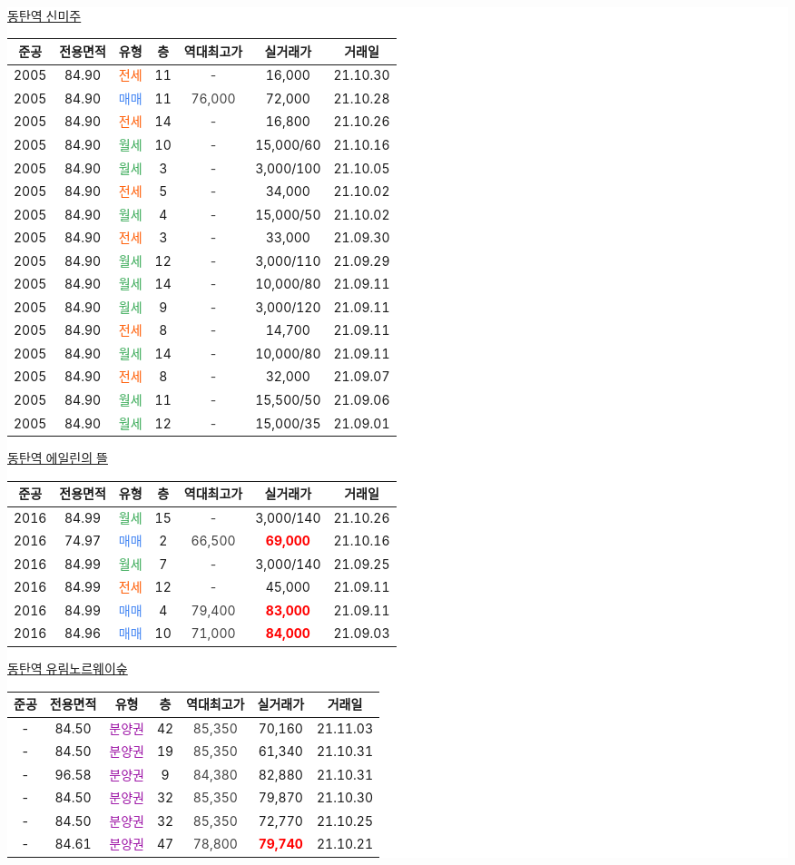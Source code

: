 
[동탄역 신미주](https://search.naver.com/search.naver?query=%EB%8F%99%ED%83%84%EC%97%AD+%EC%8B%A0%EB%AF%B8%EC%A3%BC)

|준공|전용면적|유형|층|역대최고가|실거래가|거래일|
|:---:|:---:|:---:|:---:|:---:|:---:|:---:|
|2005|84.90|<span style="color:#FF5A00">전세</span>|11|<span style="color:#444444">-</span>|16,000|21.10.30|
|2005|84.90|<span style="color:#4285F3">매매</span>|11|<span style="color:#444444">76,000</span>|72,000|21.10.28|
|2005|84.90|<span style="color:#FF5A00">전세</span>|14|<span style="color:#444444">-</span>|16,800|21.10.26|
|2005|84.90|<span style="color:#34A853">월세</span>|10|<span style="color:#444444">-</span>|15,000/60|21.10.16|
|2005|84.90|<span style="color:#34A853">월세</span>|3|<span style="color:#444444">-</span>|3,000/100|21.10.05|
|2005|84.90|<span style="color:#FF5A00">전세</span>|5|<span style="color:#444444">-</span>|34,000|21.10.02|
|2005|84.90|<span style="color:#34A853">월세</span>|4|<span style="color:#444444">-</span>|15,000/50|21.10.02|
|2005|84.90|<span style="color:#FF5A00">전세</span>|3|<span style="color:#444444">-</span>|33,000|21.09.30|
|2005|84.90|<span style="color:#34A853">월세</span>|12|<span style="color:#444444">-</span>|3,000/110|21.09.29|
|2005|84.90|<span style="color:#34A853">월세</span>|14|<span style="color:#444444">-</span>|10,000/80|21.09.11|
|2005|84.90|<span style="color:#34A853">월세</span>|9|<span style="color:#444444">-</span>|3,000/120|21.09.11|
|2005|84.90|<span style="color:#FF5A00">전세</span>|8|<span style="color:#444444">-</span>|14,700|21.09.11|
|2005|84.90|<span style="color:#34A853">월세</span>|14|<span style="color:#444444">-</span>|10,000/80|21.09.11|
|2005|84.90|<span style="color:#FF5A00">전세</span>|8|<span style="color:#444444">-</span>|32,000|21.09.07|
|2005|84.90|<span style="color:#34A853">월세</span>|11|<span style="color:#444444">-</span>|15,500/50|21.09.06|
|2005|84.90|<span style="color:#34A853">월세</span>|12|<span style="color:#444444">-</span>|15,000/35|21.09.01|

[동탄역 에일린의 뜰](https://search.naver.com/search.naver?query=%EB%8F%99%ED%83%84%EC%97%AD+%EC%97%90%EC%9D%BC%EB%A6%B0%EC%9D%98+%EB%9C%B0)

|준공|전용면적|유형|층|역대최고가|실거래가|거래일|
|:---:|:---:|:---:|:---:|:---:|:---:|:---:|
|2016|84.99|<span style="color:#34A853">월세</span>|15|<span style="color:#444444">-</span>|3,000/140|21.10.26|
|2016|74.97|<span style="color:#4285F3">매매</span>|2|<span style="color:#444444">66,500</span>|<b><span style="color:#FF0000">69,000</span></b>|21.10.16|
|2016|84.99|<span style="color:#34A853">월세</span>|7|<span style="color:#444444">-</span>|3,000/140|21.09.25|
|2016|84.99|<span style="color:#FF5A00">전세</span>|12|<span style="color:#444444">-</span>|45,000|21.09.11|
|2016|84.99|<span style="color:#4285F3">매매</span>|4|<span style="color:#444444">79,400</span>|<b><span style="color:#FF0000">83,000</span></b>|21.09.11|
|2016|84.96|<span style="color:#4285F3">매매</span>|10|<span style="color:#444444">71,000</span>|<b><span style="color:#FF0000">84,000</span></b>|21.09.03|

[동탄역 유림노르웨이숲](https://search.naver.com/search.naver?query=%EB%8F%99%ED%83%84%EC%97%AD+%EC%9C%A0%EB%A6%BC%EB%85%B8%EB%A5%B4%EC%9B%A8%EC%9D%B4%EC%88%B2)

|준공|전용면적|유형|층|역대최고가|실거래가|거래일|
|:---:|:---:|:---:|:---:|:---:|:---:|:---:|
|-|84.50|<span style="color:#9C11A5">분양권</span>|42|<span style="color:#444444">85,350</span>|70,160|21.11.03|
|-|84.50|<span style="color:#9C11A5">분양권</span>|19|<span style="color:#444444">85,350</span>|61,340|21.10.31|
|-|96.58|<span style="color:#9C11A5">분양권</span>|9|<span style="color:#444444">84,380</span>|82,880|21.10.31|
|-|84.50|<span style="color:#9C11A5">분양권</span>|32|<span style="color:#444444">85,350</span>|79,870|21.10.30|
|-|84.50|<span style="color:#9C11A5">분양권</span>|32|<span style="color:#444444">85,350</span>|72,770|21.10.25|
|-|84.61|<span style="color:#9C11A5">분양권</span>|47|<span style="color:#444444">78,800</span>|<b><span style="color:#FF0000">79,740</span></b>|21.10.21|